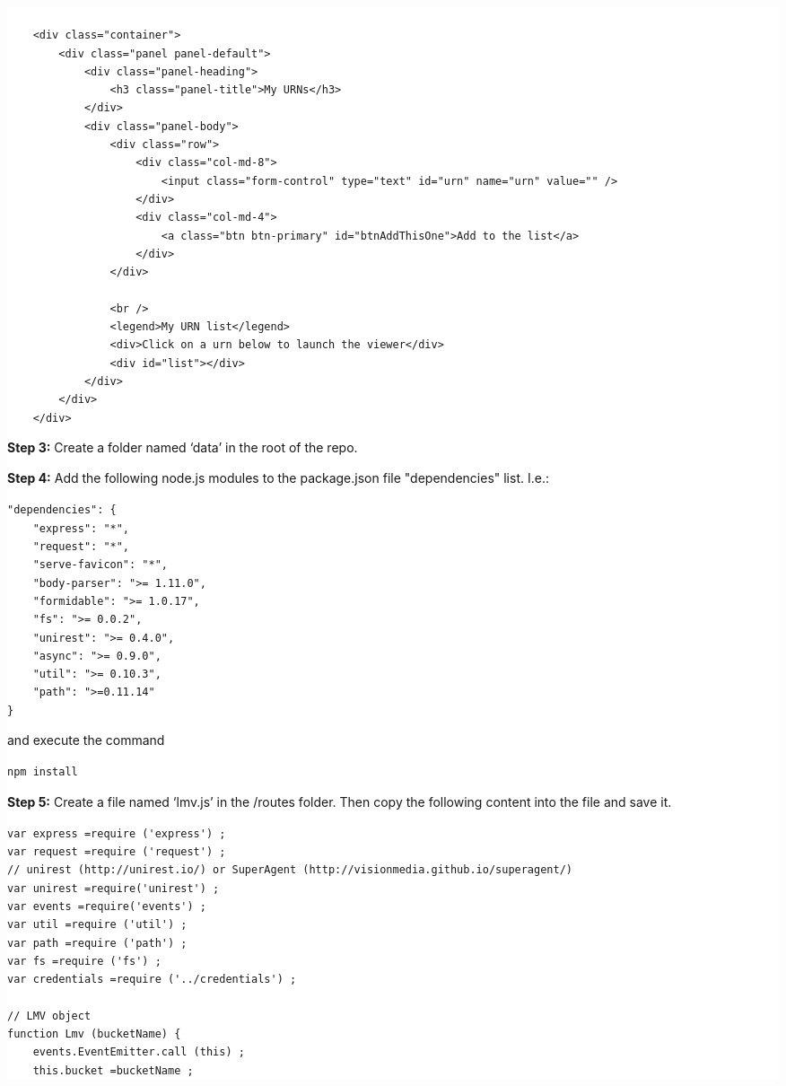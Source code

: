 ```

    <div class="container">
        <div class="panel panel-default">
            <div class="panel-heading">
                <h3 class="panel-title">My URNs</h3>
            </div>
            <div class="panel-body">
                <div class="row">
                    <div class="col-md-8">
                        <input class="form-control" type="text" id="urn" name="urn" value="" />
                    </div>
                    <div class="col-md-4">
                        <a class="btn btn-primary" id="btnAddThisOne">Add to the list</a>
                    </div>
                </div>

                <br />
                <legend>My URN list</legend>
                <div>Click on a urn below to launch the viewer</div>
                <div id="list"></div>
            </div>
        </div>
    </div>
```

<b>Step 3:</b> Create a folder named ‘data’ in the root of the repo.

<b>Step 4:</b> Add the following node.js modules to the package.json file "dependencies" list. I.e.:
```
"dependencies": {
    "express": "*",
    "request": "*",
    "serve-favicon": "*",
    "body-parser": ">= 1.11.0",
    "formidable": ">= 1.0.17",
    "fs": ">= 0.0.2",
    "unirest": ">= 0.4.0",
    "async": ">= 0.9.0",
    "util": ">= 0.10.3",
    "path": ">=0.11.14"
}
```
and execute the command
```
npm install
```

<b>Step 5:</b> Create a file named ‘lmv.js’ in the /routes folder. Then copy the following content into the file and save it.
```
var express =require ('express') ;
var request =require ('request') ;
// unirest (http://unirest.io/) or SuperAgent (http://visionmedia.github.io/superagent/)
var unirest =require('unirest') ;
var events =require('events') ;
var util =require ('util') ;
var path =require ('path') ;
var fs =require ('fs') ;
var credentials =require ('../credentials') ;

// LMV object
function Lmv (bucketName) {
	events.EventEmitter.call (this) ;
	this.bucket =bucketName ;
```